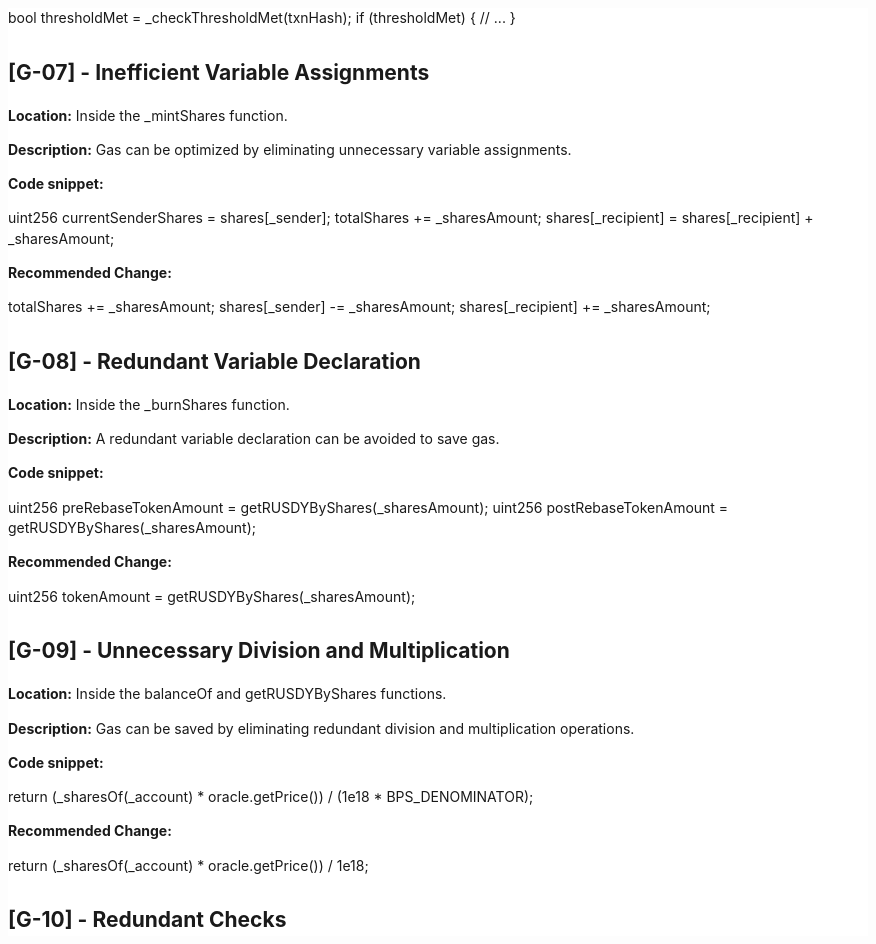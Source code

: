 bool thresholdMet = _checkThresholdMet(txnHash);
if (thresholdMet) {
  // ...
}

## [G-07] - Inefficient Variable Assignments

**Location:** Inside the _mintShares function.

**Description:** Gas can be optimized by eliminating unnecessary variable assignments.

**Code snippet:**


uint256 currentSenderShares = shares[_sender];
totalShares += _sharesAmount;
shares[_recipient] = shares[_recipient] + _sharesAmount;

**Recommended Change:**


totalShares += _sharesAmount;
shares[_sender] -= _sharesAmount;
shares[_recipient] += _sharesAmount;

## [G-08] - Redundant Variable Declaration

**Location:** Inside the _burnShares function.

**Description:** A redundant variable declaration can be avoided to save gas.

**Code snippet:**


uint256 preRebaseTokenAmount = getRUSDYByShares(_sharesAmount);
uint256 postRebaseTokenAmount = getRUSDYByShares(_sharesAmount);

**Recommended Change:**


uint256 tokenAmount = getRUSDYByShares(_sharesAmount);

## [G-09] - Unnecessary Division and Multiplication

**Location:** Inside the balanceOf and getRUSDYByShares functions.

**Description:** Gas can be saved by eliminating redundant division and multiplication operations.

**Code snippet:**


return (_sharesOf(_account) * oracle.getPrice()) / (1e18 * BPS_DENOMINATOR);

**Recommended Change:**


return (_sharesOf(_account) * oracle.getPrice()) / 1e18;

## [G-10] - Redundant Checks
